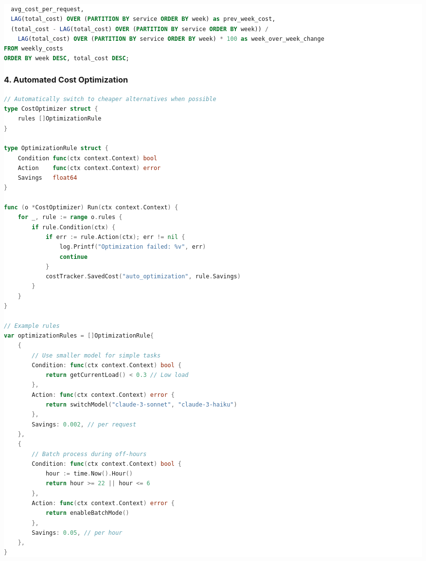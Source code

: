 ```sql
  avg_cost_per_request,
  LAG(total_cost) OVER (PARTITION BY service ORDER BY week) as prev_week_cost,
  (total_cost - LAG(total_cost) OVER (PARTITION BY service ORDER BY week)) / 
    LAG(total_cost) OVER (PARTITION BY service ORDER BY week) * 100 as week_over_week_change
FROM weekly_costs
ORDER BY week DESC, total_cost DESC;
```

### 4. Automated Cost Optimization

```go
// Automatically switch to cheaper alternatives when possible
type CostOptimizer struct {
    rules []OptimizationRule
}

type OptimizationRule struct {
    Condition func(ctx context.Context) bool
    Action    func(ctx context.Context) error
    Savings   float64
}

func (o *CostOptimizer) Run(ctx context.Context) {
    for _, rule := range o.rules {
        if rule.Condition(ctx) {
            if err := rule.Action(ctx); err != nil {
                log.Printf("Optimization failed: %v", err)
                continue
            }
            costTracker.SavedCost("auto_optimization", rule.Savings)
        }
    }
}

// Example rules
var optimizationRules = []OptimizationRule{
    {
        // Use smaller model for simple tasks
        Condition: func(ctx context.Context) bool {
            return getCurrentLoad() < 0.3 // Low load
        },
        Action: func(ctx context.Context) error {
            return switchModel("claude-3-sonnet", "claude-3-haiku")
        },
        Savings: 0.002, // per request
    },
    {
        // Batch process during off-hours
        Condition: func(ctx context.Context) bool {
            hour := time.Now().Hour()
            return hour >= 22 || hour <= 6
        },
        Action: func(ctx context.Context) error {
            return enableBatchMode()
        },
        Savings: 0.05, // per hour
    },
}
```
